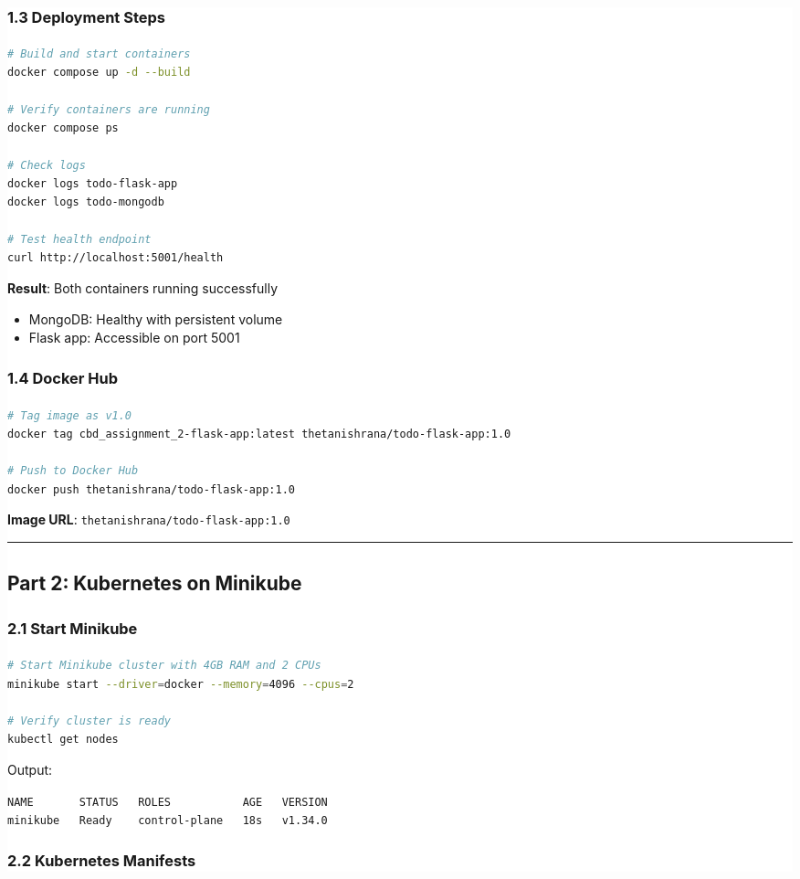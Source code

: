 ### 1.3 Deployment Steps

```bash
# Build and start containers
docker compose up -d --build

# Verify containers are running
docker compose ps

# Check logs
docker logs todo-flask-app
docker logs todo-mongodb

# Test health endpoint
curl http://localhost:5001/health
```

**Result**: Both containers running successfully
- MongoDB: Healthy with persistent volume
- Flask app: Accessible on port 5001

### 1.4 Docker Hub

```bash
# Tag image as v1.0
docker tag cbd_assignment_2-flask-app:latest thetanishrana/todo-flask-app:1.0

# Push to Docker Hub
docker push thetanishrana/todo-flask-app:1.0
```

**Image URL**: `thetanishrana/todo-flask-app:1.0`

---

## Part 2: Kubernetes on Minikube

### 2.1 Start Minikube

```bash
# Start Minikube cluster with 4GB RAM and 2 CPUs
minikube start --driver=docker --memory=4096 --cpus=2

# Verify cluster is ready
kubectl get nodes
```

Output:
```
NAME       STATUS   ROLES           AGE   VERSION
minikube   Ready    control-plane   18s   v1.34.0
```

### 2.2 Kubernetes Manifests
